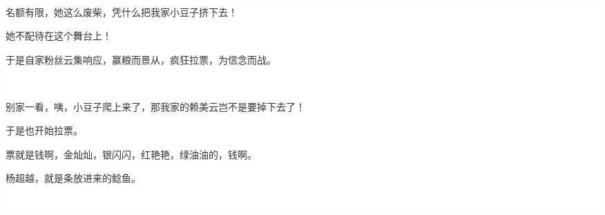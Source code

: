 </span>
</p>
<p line="3R3O" linespacing="115" style="white-space: normal;max-width: 100%;min-height: 1em;color: rgb(51, 51, 51);">
<span class="" style="max-width: 100%;box-sizing: border-box !important;word-wrap: break-word !important;">
          名额有限，她这么废柴，凭什么把我家小豆子挤下去！
         </span>
</p>
<p line="Ledm" linespacing="115" style="white-space: normal;max-width: 100%;min-height: 1em;color: rgb(51, 51, 51);">
<span class="" style="max-width: 100%;box-sizing: border-box !important;word-wrap: break-word !important;">
          她不配待在这个舞台上！
         </span>
</p>
<p line="PFUn" linespacing="115" style="white-space: normal;max-width: 100%;min-height: 1em;color: rgb(51, 51, 51);">
<span class="" style="max-width: 100%;box-sizing: border-box !important;word-wrap: break-word !important;">
          于是自家粉丝云集响应，赢粮而景从，疯狂拉票，为信念而战。
         </span>
</p>
<p line="PFUn" linespacing="115" style="white-space: normal;max-width: 100%;min-height: 1em;color: rgb(51, 51, 51);">
<span class="" style="max-width: 100%;box-sizing: border-box !important;word-wrap: break-word !important;">
<br style="max-width: 100%;box-sizing: border-box !important;word-wrap: break-word !important;"/>
</span>
</p>
<p line="PFUn" linespacing="115" style="white-space: normal;max-width: 100%;min-height: 1em;color: rgb(51, 51, 51);">
<span class="" style="max-width: 100%;box-sizing: border-box !important;word-wrap: break-word !important;">
          别家一看，咦，小豆子爬上来了，那我家的赖美云岂不是要掉下去了！
         </span>
</p>
<p line="PFUn" linespacing="115" style="white-space: normal;max-width: 100%;min-height: 1em;color: rgb(51, 51, 51);">
<span class="" style="max-width: 100%;box-sizing: border-box !important;word-wrap: break-word !important;">
          于是也开始拉票。
         </span>
</p>
<p line="SmD7" linespacing="115" style="white-space: normal;max-width: 100%;min-height: 1em;color: rgb(51, 51, 51);">
<span class="" style="max-width: 100%;box-sizing: border-box !important;word-wrap: break-word !important;">
          票就是钱啊，金灿灿，银闪闪，红艳艳，绿油油的，钱啊。
         </span>
</p>
<p line="PFUn" linespacing="115" style="white-space: normal;max-width: 100%;min-height: 1em;color: rgb(51, 51, 51);">
<span class="" style="max-width: 100%;box-sizing: border-box !important;word-wrap: break-word !important;">
          杨超越，就是条放进来的鲶鱼。
         </span>
</p>
<p line="PFUn" linespacing="115" style="white-space: normal;max-width: 100%;min-height: 1em;color: rgb(51, 51, 51);">
<span class="" style="max-width: 100%;box-sizing: border-box !important;word-wrap: break-word !important;">
<br style="max-width: 100%;box-sizing: border-box !important;word-wrap: break-word !important;"/>
</span>